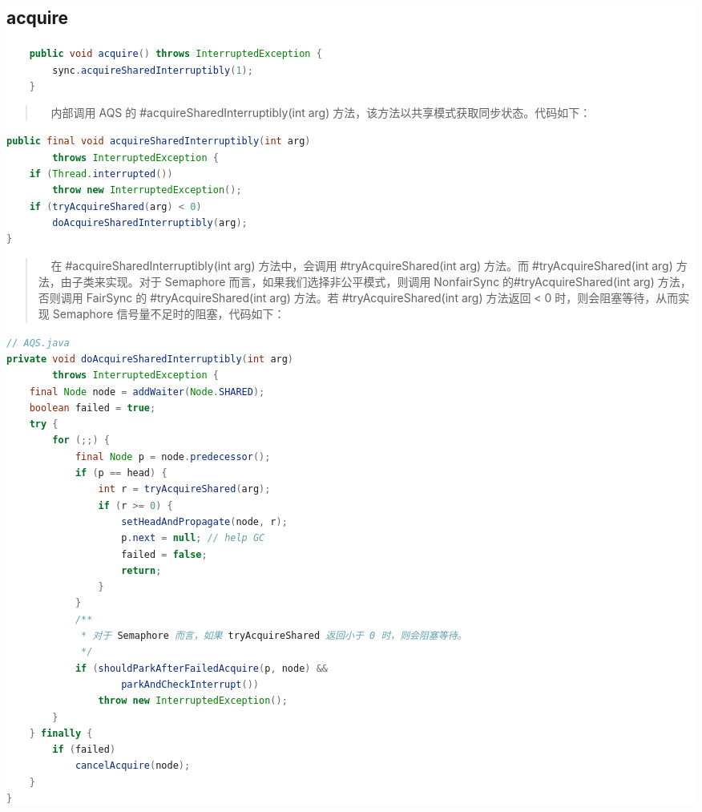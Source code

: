 ##  acquire

```java
    public void acquire() throws InterruptedException {
        sync.acquireSharedInterruptibly(1);
    }
```

>&nbsp;&nbsp;&nbsp;&nbsp;内部调用 AQS 的 #acquireSharedInterruptibly(int arg) 方法，该方法以共享模式获取同步状态。代码如下：

```java
public final void acquireSharedInterruptibly(int arg)
        throws InterruptedException {
    if (Thread.interrupted())
        throw new InterruptedException();
    if (tryAcquireShared(arg) < 0)
        doAcquireSharedInterruptibly(arg);
}
```

>&nbsp;&nbsp;&nbsp;&nbsp;在 #acquireSharedInterruptibly(int arg) 方法中，会调用 #tryAcquireShared(int arg) 方法。而 #tryAcquireShared(int arg) 方法，由子类来实现。对于 Semaphore 而言，如果我们选择非公平模式，则调用 NonfairSync 的#tryAcquireShared(int arg) 方法，否则调用 FairSync 的 #tryAcquireShared(int arg) 方法。若 #tryAcquireShared(int arg) 方法返回 < 0 时，则会阻塞等待，从而实现 Semaphore 信号量不足时的阻塞，代码如下：

```java
// AQS.java
private void doAcquireSharedInterruptibly(int arg)
        throws InterruptedException {
    final Node node = addWaiter(Node.SHARED);
    boolean failed = true;
    try {
        for (;;) {
            final Node p = node.predecessor();
            if (p == head) {
                int r = tryAcquireShared(arg);
                if (r >= 0) {
                    setHeadAndPropagate(node, r);
                    p.next = null; // help GC
                    failed = false;
                    return;
                }
            }
            /**
             * 对于 Semaphore 而言，如果 tryAcquireShared 返回小于 0 时，则会阻塞等待。
             */
            if (shouldParkAfterFailedAcquire(p, node) &&
                    parkAndCheckInterrupt())
                throw new InterruptedException();
        }
    } finally {
        if (failed)
            cancelAcquire(node);
    }
}
```
